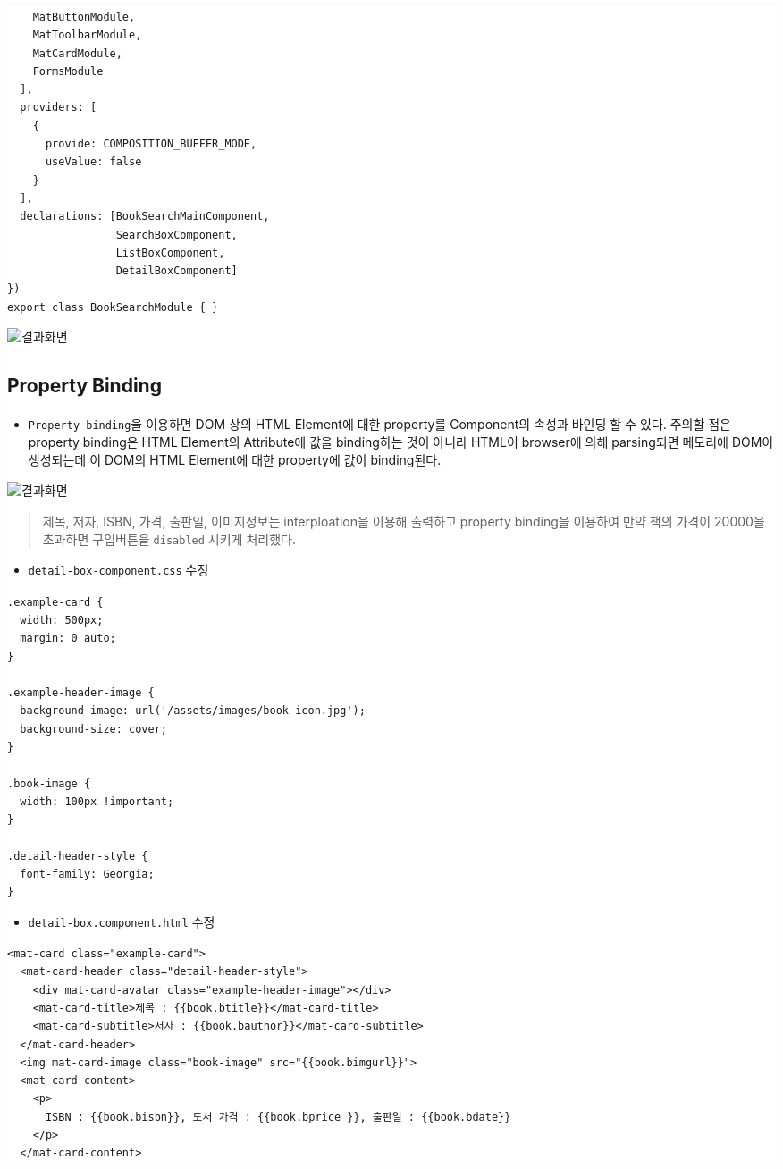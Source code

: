 ```
    MatButtonModule,
    MatToolbarModule,
    MatCardModule,
    FormsModule
  ],
  providers: [
    {
      provide: COMPOSITION_BUFFER_MODE,
      useValue: false
    }
  ],
  declarations: [BookSearchMainComponent, 
                 SearchBoxComponent, 
                 ListBoxComponent, 
                 DetailBoxComponent]
})
export class BookSearchModule { }
```
![결과화면](https://moon9342.github.io/assets/built/images/angular-hangul-input.png)

## Property Binding
- `Property binding`을 이용하면 DOM 상의 HTML Element에 대한 property를 Component의 속성과 바인딩 할 수 있다. 주의할 점은 property binding은 HTML Element의 Attribute에 값을 binding하는 것이 아니라 HTML이 browser에 의해 parsing되면 메모리에 DOM이 생성되는데 이 DOM의 HTML Element에 대한 property에 값이 binding된다.

![결과화면](https://moon9342.github.io/assets/built/images/detail-box-view.png)
> 제목, 저자, ISBN, 가격, 출판일, 이미지정보는 interploation을 이용해 출력하고 property binding을 이용하여 만약 책의 가격이 20000을 초과하면 구입버튼을 `disabled` 시키게 처리했다.

- `detail-box-component.css` 수정
```
.example-card {
  width: 500px;
  margin: 0 auto;
}

.example-header-image {
  background-image: url('/assets/images/book-icon.jpg');
  background-size: cover;
}

.book-image {
  width: 100px !important;
}

.detail-header-style {
  font-family: Georgia;
}
```
- `detail-box.component.html` 수정
```
<mat-card class="example-card">
  <mat-card-header class="detail-header-style">
    <div mat-card-avatar class="example-header-image"></div>
    <mat-card-title>제목 : {{book.btitle}}</mat-card-title>
    <mat-card-subtitle>저자 : {{book.bauthor}}</mat-card-subtitle>
  </mat-card-header>
  <img mat-card-image class="book-image" src="{{book.bimgurl}}">
  <mat-card-content>
    <p>
      ISBN : {{book.bisbn}}, 도서 가격 : {{book.bprice }}, 출판일 : {{book.bdate}}
    </p>
  </mat-card-content>
```